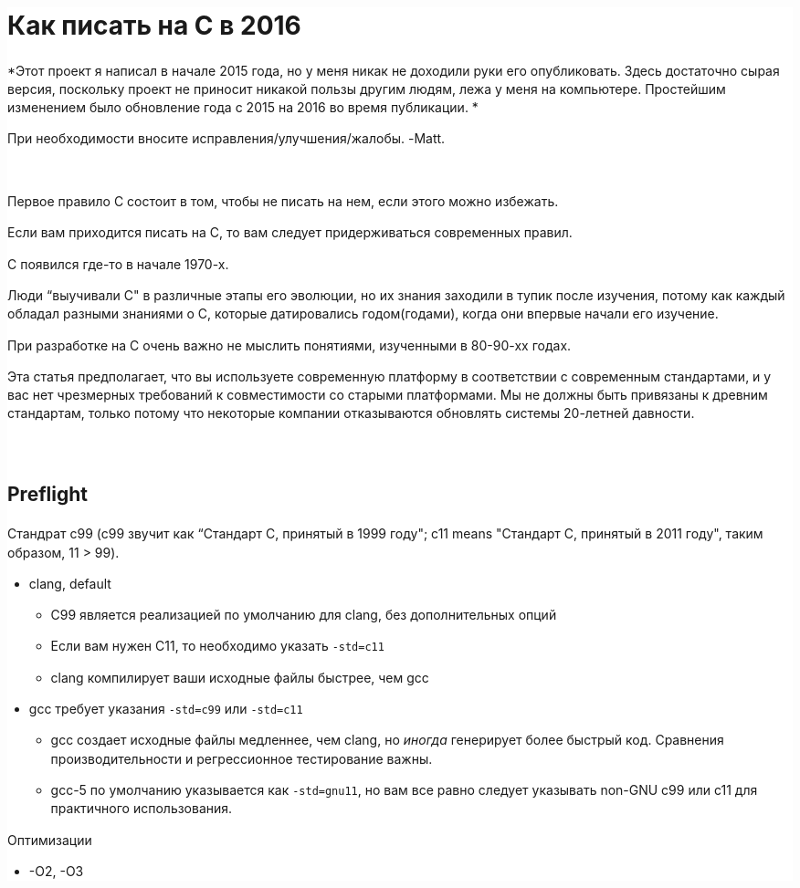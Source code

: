 Как писать на С в 2016
======================

*Этот проект я написал в начале 2015 года, но у меня никак не доходили руки его
опубликовать. Здесь достаточно сырая версия, поскольку проект не приносит
никакой пользы другим людям, лежа у меня на компьютере. Простейшим изменением
было обновление года с 2015 на 2016 во время публикации. *

При необходимости вносите исправления/улучшения/жалобы. -Matt.

 

Первое правило C состоит в том, чтобы не писать на нем, если этого можно
избежать.

Если вам приходится писать на C, то вам следует придерживаться современных
правил.

С появился где-то в начале 1970-х.

Люди “выучивали С" в различные этапы его эволюции, но их знания заходили в тупик
после изучения, потому как каждый обладал разными знаниями о С, которые
датировались годом(годами), когда они впервые начали его изучение.

При разработке на С очень важно не мыслить  понятиями, изученными в 80-90-хх
годах.

Эта статья предполагает, что вы используете современную платформу в соответствии
с современным стандартами, и у вас нет чрезмерных требований к совместимости со
старыми платформами. Мы не должны быть привязаны к древним стандартам, только
потому что некоторые компании отказываются обновлять системы 20-летней давности.

 

Preflight
---------

Стандрат c99 (c99 звучит как “Стандарт С, принятый в 1999 году"; c11 means
"Стандарт С, принятый в 2011 году", таким образом, 11 \> 99).

-   clang, default

    -   C99 является реализацией по умолчанию для clang, без дополнительных
        опций

    -   Если вам нужен C11, то необходимо указать `-std=c11`

    -   clang компилирует ваши исходные файлы быстрее, чем gcc

-   gcc требует указания `-std=c99` или `-std=c11`

    -   gcc создает исходные файлы медленнее, чем clang, но *иногда* генерирует
        более быстрый код. Сравнения производительности и регрессионное
        тестирование важны.

    -   gcc-5 по умолчанию указывается как `-std=gnu11`, но вам все равно
        следует указывать non-GNU c99 или c11 для практичного использования.

Оптимизации

-   \-O2, -O3
